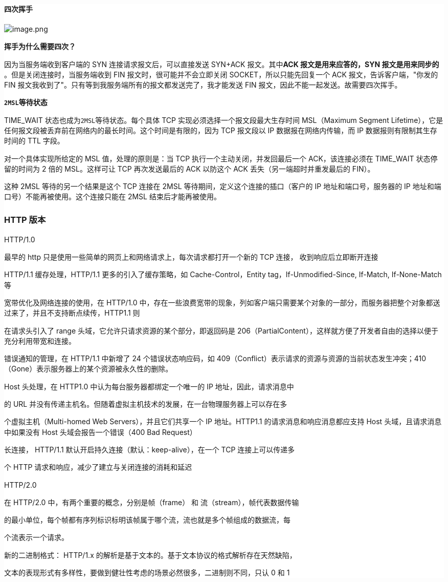 #### 四次挥手

![image.png](https://p1-jj.byteimg.com/tos-cn-i-t2oaga2asx/gold-user-assets/2019/10/8/16da9fd28b49f652~tplv-t2oaga2asx-watermark.awebp)

**挥手为什么需要四次？**

因为当服务端收到客户端的 SYN 连接请求报文后，可以直接发送 SYN+ACK 报文。其中**ACK 报文是用来应答的，SYN 报文是用来同步的**
。但是关闭连接时，当服务端收到 FIN 报文时，很可能并不会立即关闭 SOCKET，所以只能先回复一个 ACK 报文，告诉客户端，"你发的 FIN
报文我收到了"。只有等到我服务端所有的报文都发送完了，我才能发送 FIN 报文，因此不能一起发送。故需要四次挥手。

**`2MSL`等待状态**

TIME_WAIT 状态也成为`2MSL`等待状态。每个具体 TCP 实现必须选择一个报文段最大生存时间 MSL（Maximum Segment
Lifetime），它是任何报文段被丢弃前在网络内的最长时间。这个时间是有限的，因为 TCP 报文段以 IP 数据报在网络内传输，而 IP
数据报则有限制其生存时间的 TTL 字段。

对一个具体实现所给定的 MSL 值，处理的原则是：当 TCP 执行一个主动关闭，并发回最后一个 ACK，该连接必须在 TIME_WAIT 状态停留的时间为
2 倍的 MSL。这样可让 TCP 再次发送最后的 ACK 以防这个 ACK 丢失（另一端超时并重发最后的 FIN）。

这种 2MSL 等待的另一个结果是这个 TCP 连接在 2MSL 等待期间，定义这个连接的插口（客户的 IP 地址和端口号，服务器的 IP
地址和端口号）不能再被使用。这个连接只能在 2MSL 结束后才能再被使用。

### HTTP **版本**

HTTP/1.0

最早的 http 只是使用一些简单的网页上和网络请求上，每次请求都打开一个新的 TCP 连接， 收到响应后立即断开连接

HTTP/1.1
缓存处理，HTTP/1.1 更多的引入了缓存策略，如 Cache-Control，Entity tag，If-Unmodified-Since, If-Match, If-None-Match 等

宽带优化及网络连接的使用，在 HTTP/1.0 中，存在一些浪费宽带的现象，列如客户端只需要某个对象的一部分，而服务器把整个对象都送过来了，并且不支持断点续传，HTTP1.1
则

在请求头引入了 range 头域，它允许只请求资源的某个部分，即返回码是 206（PartialContent），这样就方便了开发者自由的选择以便于充分利用带宽和连接。

错误通知的管理，在 HTTP/1.1 中新增了 24 个错误状态响应码，如 409（Conflict）表示请求的资源与资源的当前状态发生冲突；410（Gone）表示服务器上的某个资源被永久性的删除。

Host 头处理，在 HTTP1.0 中认为每台服务器都绑定一个唯一的 IP 地址，因此，请求消息中

的 URL 并没有传递主机名。但随着虚拟主机技术的发展，在一台物理服务器上可以存在多

个虚拟主机（Multi-homed Web Servers），并且它们共享一个 IP 地址。HTTP1.1 的请求消息和响应消息都应支持 Host 头域，且请求消息中如果没有
Host 头域会报告一个错误（400 Bad Request）

长连接， HTTP/1.1 默认开启持久连接（默认：keep-alive），在一个 TCP 连接上可以传递多

个 HTTP 请求和响应，减少了建立与关闭连接的消耗和延迟

HTTP/2.0

在 HTTP/2.0 中，有两个重要的概念，分别是帧（frame） 和 流（stream），帧代表数据传输

的最小单位，每个帧都有序列标识标明该帧属于哪个流，流也就是多个帧组成的数据流，每

个流表示一个请求。

新的二进制格式： HTTP/1.x 的解析是基于文本的。基于文本协议的格式解析存在天然缺陷，

文本的表现形式有多样性，要做到健壮性考虑的场景必然很多，二进制则不同，只认 0 和 1
